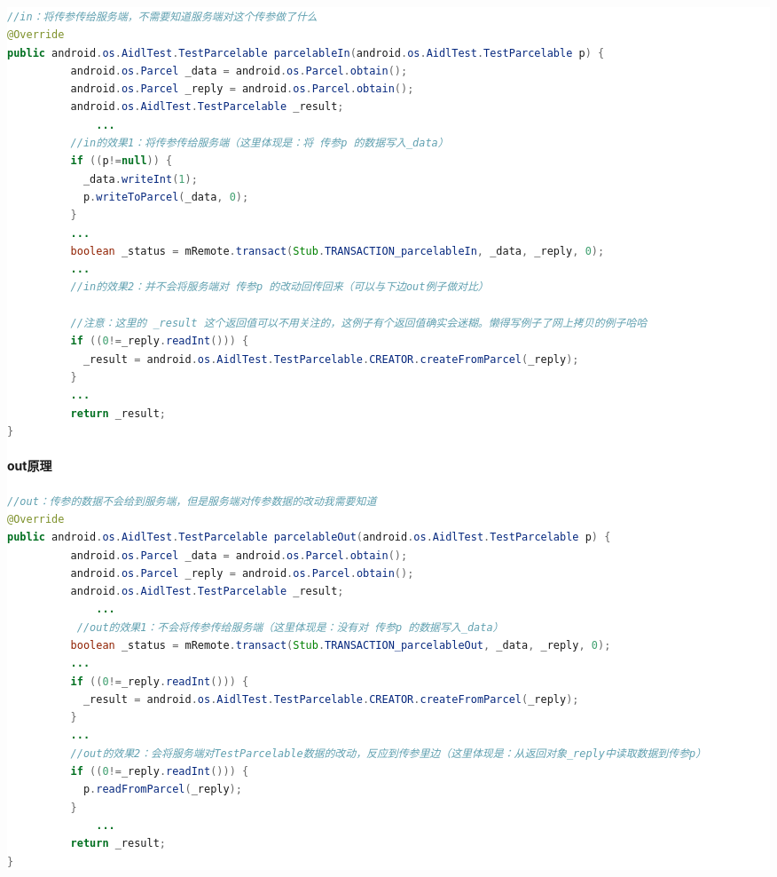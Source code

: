 ```java
//in：将传参传给服务端，不需要知道服务端对这个传参做了什么
@Override 
public android.os.AidlTest.TestParcelable parcelableIn(android.os.AidlTest.TestParcelable p) {
          android.os.Parcel _data = android.os.Parcel.obtain();
          android.os.Parcel _reply = android.os.Parcel.obtain();
          android.os.AidlTest.TestParcelable _result;
		      ...
          //in的效果1：将传参传给服务端（这里体现是：将 传参p 的数据写入_data）
          if ((p!=null)) {
            _data.writeInt(1);
            p.writeToParcel(_data, 0);
          }
          ...
          boolean _status = mRemote.transact(Stub.TRANSACTION_parcelableIn, _data, _reply, 0);
          ...
          //in的效果2：并不会将服务端对 传参p 的改动回传回来（可以与下边out例子做对比）
            
          //注意：这里的 _result 这个返回值可以不用关注的，这例子有个返回值确实会迷糊。懒得写例子了网上拷贝的例子哈哈
          if ((0!=_reply.readInt())) { 
            _result = android.os.AidlTest.TestParcelable.CREATOR.createFromParcel(_reply);
          }
          ...
          return _result;
}
```



#### out原理

```java
//out：传参的数据不会给到服务端，但是服务端对传参数据的改动我需要知道
@Override 
public android.os.AidlTest.TestParcelable parcelableOut(android.os.AidlTest.TestParcelable p) {
          android.os.Parcel _data = android.os.Parcel.obtain();
          android.os.Parcel _reply = android.os.Parcel.obtain();
          android.os.AidlTest.TestParcelable _result;
		      ...
           //out的效果1：不会将传参传给服务端（这里体现是：没有对 传参p 的数据写入_data）
          boolean _status = mRemote.transact(Stub.TRANSACTION_parcelableOut, _data, _reply, 0);
          ...
          if ((0!=_reply.readInt())) { 
            _result = android.os.AidlTest.TestParcelable.CREATOR.createFromParcel(_reply);
          }
          ...
          //out的效果2：会将服务端对TestParcelable数据的改动，反应到传参里边（这里体现是：从返回对象_reply中读取数据到传参p）
          if ((0!=_reply.readInt())) {
            p.readFromParcel(_reply);
          }
  			  ...
          return _result;
}
```
